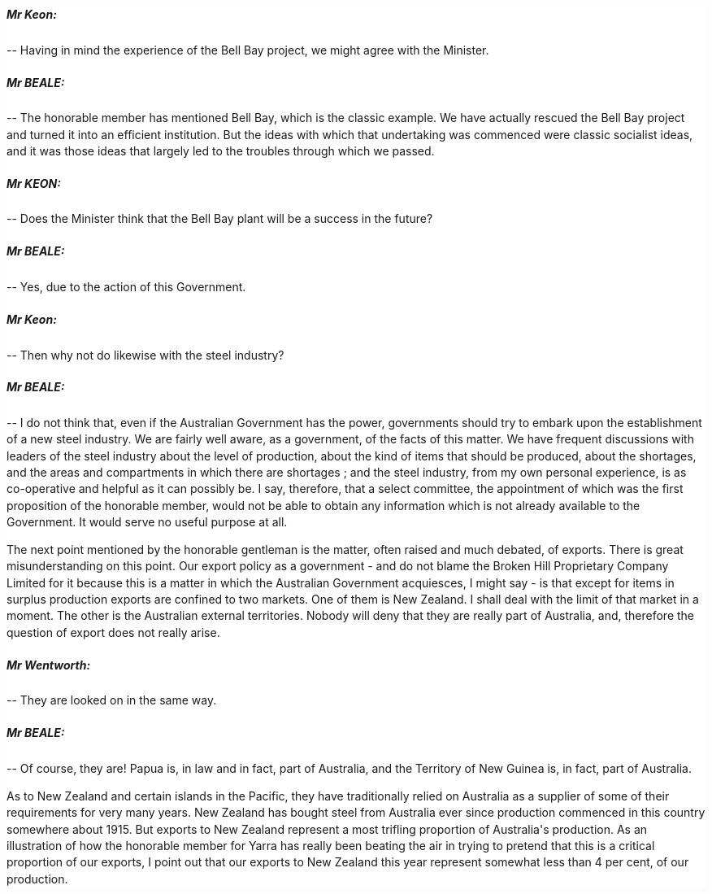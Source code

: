 ##### Mr Keon:

-- Having in mind the experience of the Bell Bay project, we might agree with the Minister. 

##### Mr BEALE:

-- The honorable member has mentioned Bell Bay, which is the classic example. We have actually rescued the Bell Bay project and turned it into an efficient institution. But the ideas with which that undertaking was commenced were classic socialist ideas, and it was those ideas that largely led to the troubles through which we passed. 

##### Mr KEON:

-- Does the Minister think that the Bell Bay plant will be a success in the future? 

##### Mr BEALE:

-- Yes, due to the action of this Government. 

##### Mr Keon:

-- Then why not do likewise with the steel industry? 

##### Mr BEALE:

-- I do not think that, even if the Australian Government has the power, governments should try to embark upon the establishment of a new steel industry. We are fairly well aware, as a government, of the facts of this matter. We have frequent discussions with leaders of the steel industry about the level of production, about the kind of items that should be produced, about the shortages, and the areas and compartments in which there are shortages ; and the steel industry, from my own personal experience, is as co-operative and helpful as it can possibly be. I say, therefore, that a select committee, the appointment of which was the first proposition of the honorable member, would not be able to obtain any information which is not already available to the Government. It would serve no useful purpose at all. 

The next point mentioned by the honorable gentleman is the matter, often raised and much debated, of exports. There is great misunderstanding on this point. Our export policy as a government - and do not blame the Broken Hill Proprietary Company Limited for it because this is a matter in which the Australian Government acquiesces, I might say - is that except for items in surplus production exports are confined to two markets. One of them is New Zealand. I shall deal with the limit of that market in a moment. The other is the Australian external territories. Nobody will deny that they are really part of Australia, and, therefore the question of export does not really arise. 

##### Mr Wentworth:

-- They are looked on in the same way. 

##### Mr BEALE:

-- Of course, they are! Papua is, in law and in fact, part of Australia, and the Territory of New Guinea is, in fact, part of Australia. 

As to New Zealand and certain islands in the Pacific, they have traditionally relied on Australia as a supplier of some of their requirements for very many years. New Zealand has bought steel from Australia ever since production commenced in this country somewhere about 1915. But exports to New Zealand represent a most trifling proportion of Australia's production. As an illustration of how the honorable member for Yarra has really been beating the air in trying to pretend that this is a critical proportion of our exports, I point out that our exports to New Zealand this year represent somewhat less than 4 per cent, of our production. 
